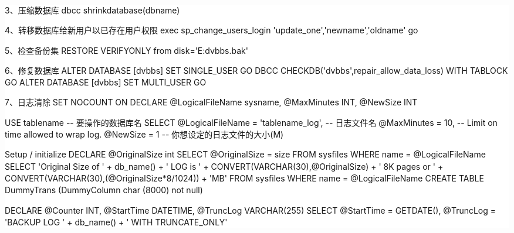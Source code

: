 
3、压缩数据库
dbcc shrinkdatabase(dbname)

 

4、转移数据库给新用户以已存在用户权限
exec sp_change_users_login 'update_one','newname','oldname'
go

 

5、检查备份集
RESTORE VERIFYONLY from disk='E:dvbbs.bak'

 

6、修复数据库
ALTER DATABASE [dvbbs] SET SINGLE_USER
GO
DBCC CHECKDB('dvbbs',repair_allow_data_loss) WITH TABLOCK
GO
ALTER DATABASE [dvbbs] SET MULTI_USER
GO

 

7、日志清除
SET NOCOUNT ON
DECLARE @LogicalFileName sysname,
 @MaxMinutes INT,
 @NewSize INT

 


USE tablename -- 要操作的数据库名
SELECT  @LogicalFileName = 'tablename_log', -- 日志文件名
@MaxMinutes = 10, -- Limit on time allowed to wrap log.
 @NewSize = 1  -- 你想设定的日志文件的大小(M)

 

Setup / initialize
DECLARE @OriginalSize int
SELECT @OriginalSize = size 
 FROM sysfiles
 WHERE name = @LogicalFileName
SELECT 'Original Size of ' + db_name() + ' LOG is ' + 
 CONVERT(VARCHAR(30),@OriginalSize) + ' 8K pages or ' + 
 CONVERT(VARCHAR(30),(@OriginalSize*8/1024)) + 'MB'
 FROM sysfiles
 WHERE name = @LogicalFileName
CREATE TABLE DummyTrans
 (DummyColumn char (8000) not null)

 


DECLARE @Counter    INT,
 @StartTime DATETIME,
 @TruncLog   VARCHAR(255)
SELECT @StartTime = GETDATE(),
 @TruncLog = 'BACKUP LOG ' + db_name() + ' WITH TRUNCATE_ONLY'
